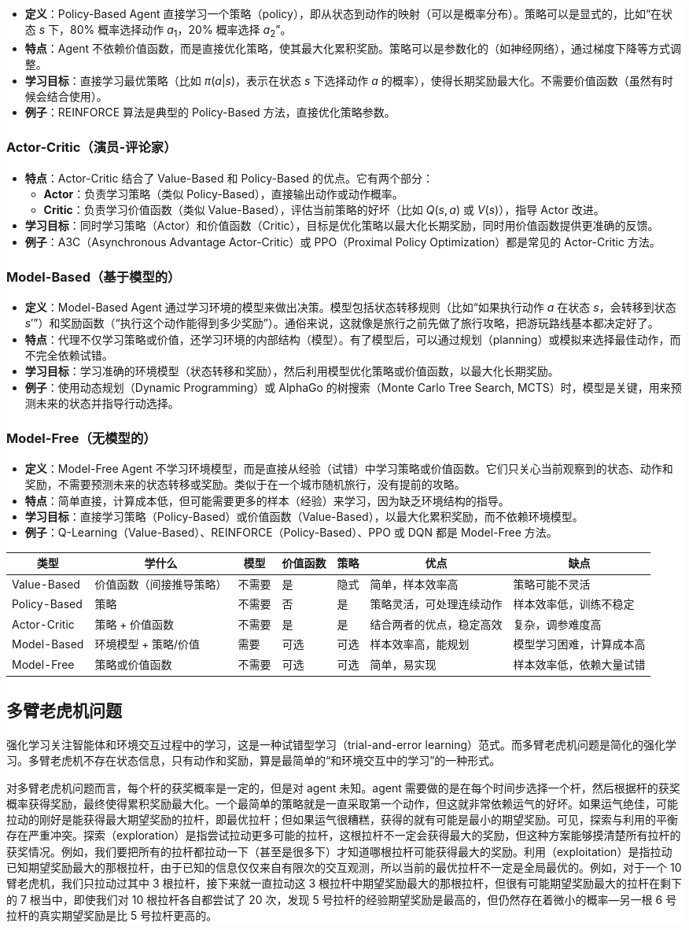 - **定义**：Policy-Based Agent 直接学习一个策略（policy），即从状态到动作的映射（可以是概率分布）。策略可以是显式的，比如“在状态 $s$ 下，80% 概率选择动作 $a_1$，20% 概率选择 $a_2$”。
- **特点**：Agent 不依赖价值函数，而是直接优化策略，使其最大化累积奖励。策略可以是参数化的（如神经网络），通过梯度下降等方式调整。
- **学习目标**：直接学习最优策略（比如 $\pi(a|s)$，表示在状态 $s$ 下选择动作 $a$ 的概率），使得长期奖励最大化。不需要价值函数（虽然有时候会结合使用）。
- **例子**：REINFORCE 算法是典型的 Policy-Based 方法，直接优化策略参数。

### Actor-Critic（演员-评论家）
- **特点**：Actor-Critic 结合了 Value-Based 和 Policy-Based 的优点。它有两个部分：
  - **Actor**：负责学习策略（类似 Policy-Based），直接输出动作或动作概率。
  - **Critic**：负责学习价值函数（类似 Value-Based），评估当前策略的好坏（比如 $Q(s, a)$ 或 $V(s)$），指导 Actor 改进。
- **学习目标**：同时学习策略（Actor）和价值函数（Critic），目标是优化策略以最大化长期奖励，同时用价值函数提供更准确的反馈。
- **例子**：A3C（Asynchronous Advantage Actor-Critic）或 PPO（Proximal Policy Optimization）都是常见的 Actor-Critic 方法。


### Model-Based（基于模型的）

- **定义**：Model-Based Agent 通过学习环境的模型来做出决策。模型包括状态转移规则（比如“如果执行动作 $a$ 在状态 $s$，会转移到状态 $s'$”）和奖励函数（“执行这个动作能得到多少奖励”）。通俗来说，这就像是旅行之前先做了旅行攻略，把游玩路线基本都决定好了。
- **特点**：代理不仅学习策略或价值，还学习环境的内部结构（模型）。有了模型后，可以通过规划（planning）或模拟来选择最佳动作，而不完全依赖试错。
- **学习目标**：学习准确的环境模型（状态转移和奖励），然后利用模型优化策略或价值函数，以最大化长期奖励。
- **例子**：使用动态规划（Dynamic Programming）或 AlphaGo 的树搜索（Monte Carlo Tree Search, MCTS）时，模型是关键，用来预测未来的状态并指导行动选择。

### Model-Free（无模型的）

- **定义**：Model-Free Agent 不学习环境模型，而是直接从经验（试错）中学习策略或价值函数。它们只关心当前观察到的状态、动作和奖励，不需要预测未来的状态转移或奖励。类似于在一个城市随机旅行，没有提前的攻略。
- **特点**：简单直接，计算成本低，但可能需要更多的样本（经验）来学习，因为缺乏环境结构的指导。
- **学习目标**：直接学习策略（Policy-Based）或价值函数（Value-Based），以最大化累积奖励，而不依赖环境模型。
- **例子**：Q-Learning（Value-Based）、REINFORCE（Policy-Based）、PPO 或 DQN 都是 Model-Free 方法。

| 类型           | 学什么                     | 模型       | 价值函数       | 策略       | 优点                          | 缺点                          |
|----------------|-----------------------------|-------------------|-----------------------|-------------------|-----------------------------|-----------------------------|
| Value-Based    | 价值函数（间接推导策略）     | 不需要             | 是                   |隐式         | 简单，样本效率高             | 策略可能不灵活               |
| Policy-Based   | 策略                         | 不需要             | 否                   | 是                 | 策略灵活，可处理连续动作     | 样本效率低，训练不稳定       |
| Actor-Critic   | 策略 + 价值函数             | 不需要             | 是                   | 是                 | 结合两者的优点，稳定高效     | 复杂，调参难度高             |
| Model-Based    | 环境模型 + 策略/价值         | 需要               | 可选                 | 可选               | 样本效率高，能规划           | 模型学习困难，计算成本高     |
| Model-Free     | 策略或价值函数               | 不需要             | 可选                 | 可选               | 简单，易实现                 | 样本效率低，依赖大量试错     |

## 多臂老虎机问题

强化学习关注智能体和环境交互过程中的学习，这是一种试错型学习（trial-and-error learning）范式。而多臂老虎机问题是简化的强化学习。多臂老虎机不存在状态信息，只有动作和奖励，算是最简单的“和环境交互中的学习”的一种形式。

对多臂老虎机问题而言，每个杆的获奖概率是一定的，但是对 agent 未知。agent 需要做的是在每个时间步选择一个杆，然后根据杆的获奖概率获得奖励，最终使得累积奖励最大化。一个最简单的策略就是一直采取第一个动作，但这就非常依赖运气的好坏。如果运气绝佳，可能拉动的刚好是能获得最大期望奖励的拉杆，即最优拉杆；但如果运气很糟糕，获得的就有可能是最小的期望奖励。可见，探索与利用的平衡存在严重冲突。探索（exploration）是指尝试拉动更多可能的拉杆，这根拉杆不一定会获得最大的奖励，但这种方案能够摸清楚所有拉杆的获奖情况。例如，我们要把所有的拉杆都拉动一下（甚至是很多下）才知道哪根拉杆可能获得最大的奖励。利用（exploitation）是指拉动已知期望奖励最大的那根拉杆，由于已知的信息仅仅来自有限次的交互观测，所以当前的最优拉杆不一定是全局最优的。例如，对于一个 10 臂老虎机，我们只拉动过其中 3 根拉杆，接下来就一直拉动这 3 根拉杆中期望奖励最大的那根拉杆，但很有可能期望奖励最大的拉杆在剩下的 7 根当中，即使我们对 10 根拉杆各自都尝试了 20 次，发现 5 号拉杆的经验期望奖励是最高的，但仍然存在着微小的概率—另一根 6 号拉杆的真实期望奖励是比 5 号拉杆更高的。

